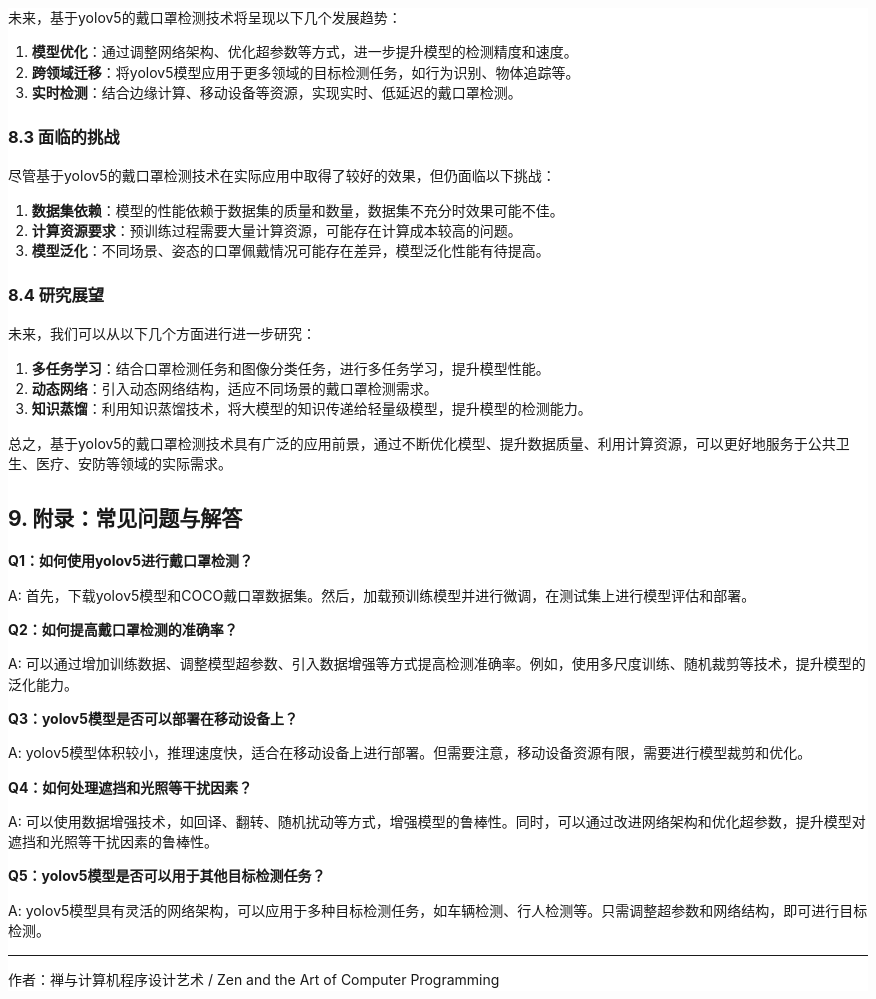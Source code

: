 未来，基于yolov5的戴口罩检测技术将呈现以下几个发展趋势：

1. **模型优化**：通过调整网络架构、优化超参数等方式，进一步提升模型的检测精度和速度。
2. **跨领域迁移**：将yolov5模型应用于更多领域的目标检测任务，如行为识别、物体追踪等。
3. **实时检测**：结合边缘计算、移动设备等资源，实现实时、低延迟的戴口罩检测。

### 8.3 面临的挑战

尽管基于yolov5的戴口罩检测技术在实际应用中取得了较好的效果，但仍面临以下挑战：

1. **数据集依赖**：模型的性能依赖于数据集的质量和数量，数据集不充分时效果可能不佳。
2. **计算资源要求**：预训练过程需要大量计算资源，可能存在计算成本较高的问题。
3. **模型泛化**：不同场景、姿态的口罩佩戴情况可能存在差异，模型泛化性能有待提高。

### 8.4 研究展望

未来，我们可以从以下几个方面进行进一步研究：

1. **多任务学习**：结合口罩检测任务和图像分类任务，进行多任务学习，提升模型性能。
2. **动态网络**：引入动态网络结构，适应不同场景的戴口罩检测需求。
3. **知识蒸馏**：利用知识蒸馏技术，将大模型的知识传递给轻量级模型，提升模型的检测能力。

总之，基于yolov5的戴口罩检测技术具有广泛的应用前景，通过不断优化模型、提升数据质量、利用计算资源，可以更好地服务于公共卫生、医疗、安防等领域的实际需求。

## 9. 附录：常见问题与解答

**Q1：如何使用yolov5进行戴口罩检测？**

A: 首先，下载yolov5模型和COCO戴口罩数据集。然后，加载预训练模型并进行微调，在测试集上进行模型评估和部署。

**Q2：如何提高戴口罩检测的准确率？**

A: 可以通过增加训练数据、调整模型超参数、引入数据增强等方式提高检测准确率。例如，使用多尺度训练、随机裁剪等技术，提升模型的泛化能力。

**Q3：yolov5模型是否可以部署在移动设备上？**

A: yolov5模型体积较小，推理速度快，适合在移动设备上进行部署。但需要注意，移动设备资源有限，需要进行模型裁剪和优化。

**Q4：如何处理遮挡和光照等干扰因素？**

A: 可以使用数据增强技术，如回译、翻转、随机扰动等方式，增强模型的鲁棒性。同时，可以通过改进网络架构和优化超参数，提升模型对遮挡和光照等干扰因素的鲁棒性。

**Q5：yolov5模型是否可以用于其他目标检测任务？**

A: yolov5模型具有灵活的网络架构，可以应用于多种目标检测任务，如车辆检测、行人检测等。只需调整超参数和网络结构，即可进行目标检测。

---

作者：禅与计算机程序设计艺术 / Zen and the Art of Computer Programming

